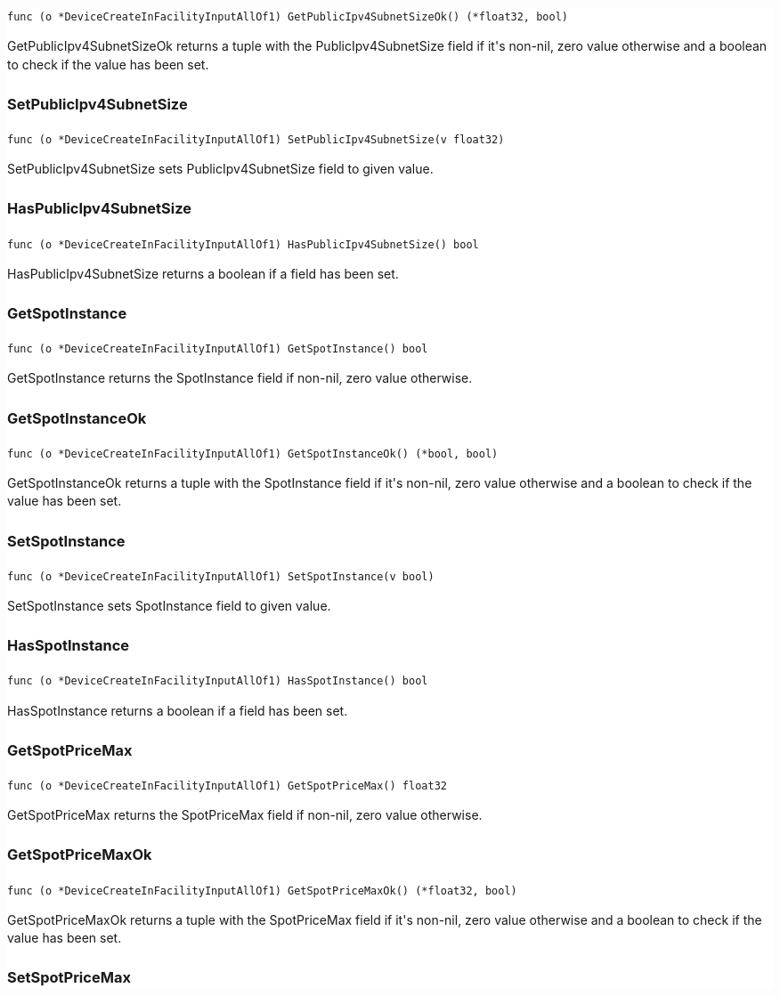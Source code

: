 `func (o *DeviceCreateInFacilityInputAllOf1) GetPublicIpv4SubnetSizeOk() (*float32, bool)`

GetPublicIpv4SubnetSizeOk returns a tuple with the PublicIpv4SubnetSize field if it's non-nil, zero value otherwise
and a boolean to check if the value has been set.

### SetPublicIpv4SubnetSize

`func (o *DeviceCreateInFacilityInputAllOf1) SetPublicIpv4SubnetSize(v float32)`

SetPublicIpv4SubnetSize sets PublicIpv4SubnetSize field to given value.

### HasPublicIpv4SubnetSize

`func (o *DeviceCreateInFacilityInputAllOf1) HasPublicIpv4SubnetSize() bool`

HasPublicIpv4SubnetSize returns a boolean if a field has been set.

### GetSpotInstance

`func (o *DeviceCreateInFacilityInputAllOf1) GetSpotInstance() bool`

GetSpotInstance returns the SpotInstance field if non-nil, zero value otherwise.

### GetSpotInstanceOk

`func (o *DeviceCreateInFacilityInputAllOf1) GetSpotInstanceOk() (*bool, bool)`

GetSpotInstanceOk returns a tuple with the SpotInstance field if it's non-nil, zero value otherwise
and a boolean to check if the value has been set.

### SetSpotInstance

`func (o *DeviceCreateInFacilityInputAllOf1) SetSpotInstance(v bool)`

SetSpotInstance sets SpotInstance field to given value.

### HasSpotInstance

`func (o *DeviceCreateInFacilityInputAllOf1) HasSpotInstance() bool`

HasSpotInstance returns a boolean if a field has been set.

### GetSpotPriceMax

`func (o *DeviceCreateInFacilityInputAllOf1) GetSpotPriceMax() float32`

GetSpotPriceMax returns the SpotPriceMax field if non-nil, zero value otherwise.

### GetSpotPriceMaxOk

`func (o *DeviceCreateInFacilityInputAllOf1) GetSpotPriceMaxOk() (*float32, bool)`

GetSpotPriceMaxOk returns a tuple with the SpotPriceMax field if it's non-nil, zero value otherwise
and a boolean to check if the value has been set.

### SetSpotPriceMax
